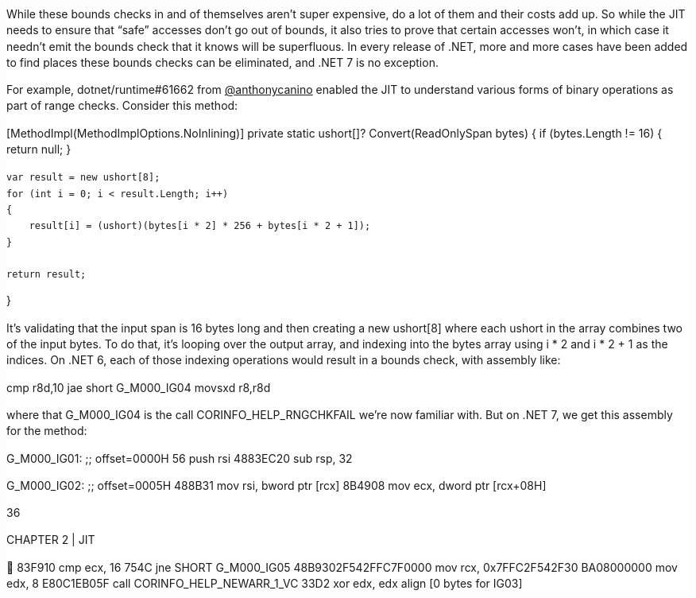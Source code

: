 While these bounds checks in and of themselves aren’t super expensive, do a lot of them and their
costs add up. So while the JIT needs to ensure that “safe” accesses don’t go out of bounds, it also tries
to prove that certain accesses won’t, in which case it needn’t emit the bounds check that it knows will
be superfluous. In every release of .NET, more and more cases have been added to find places these
bounds checks can be eliminated, and .NET 7 is no exception.

For example, dotnet/runtime#61662 from [@anthonycanino](https://github.com/anthonycanino)
enabled the JIT to understand various forms of binary operations as part of range checks. Consider
this method:

[MethodImpl(MethodImplOptions.NoInlining)]
private static ushort[]? Convert(ReadOnlySpan<byte> bytes)
{
    if (bytes.Length != 16)
    {
        return null;
    }

    var result = new ushort[8];
    for (int i = 0; i < result.Length; i++)
    {
        result[i] = (ushort)(bytes[i * 2] * 256 + bytes[i * 2 + 1]);
    }

    return result;
}

It’s validating that the input span is 16 bytes long and then creating a new ushort[8] where each
ushort in the array combines two of the input bytes. To do that, it’s looping over the output array,
and indexing into the bytes array using i * 2 and i * 2 + 1 as the indices. On .NET 6, each of those
indexing operations would result in a bounds check, with assembly like:

cmp       r8d,10
jae       short G_M000_IG04
movsxd    r8,r8d

where that G_M000_IG04 is the call CORINFO_HELP_RNGCHKFAIL we’re now familiar with. But on .NET
7, we get this assembly for the method:

G_M000_IG01:                ;; offset=0000H
       56                   push     rsi
       4883EC20             sub      rsp, 32

G_M000_IG02:                ;; offset=0005H
       488B31               mov      rsi, bword ptr [rcx]
       8B4908               mov      ecx, dword ptr [rcx+08H]

36

CHAPTER 2 | JIT

       83F910               cmp      ecx, 16
       754C                 jne      SHORT G_M000_IG05
       48B9302F542FFC7F0000 mov      rcx, 0x7FFC2F542F30
       BA08000000           mov      edx, 8
       E80C1EB05F           call     CORINFO_HELP_NEWARR_1_VC
       33D2                 xor      edx, edx
                            align    [0 bytes for IG03]
